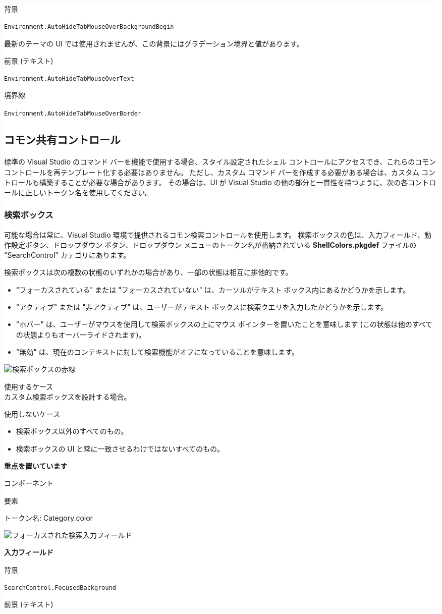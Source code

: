  背景  
  
 `Environment.AutoHideTabMouseOverBackgroundBegin`  
  
 最新のテーマの UI では使用されませんが、この背景にはグラデーション境界と値があります。  
  
 前景 (テキスト)  
  
 `Environment.AutoHideTabMouseOverText`  
  
 境界線  
  
 `Environment.AutoHideTabMouseOverBorder`  
  
## <a name="common-shared-controls"></a>コモン共有コントロール  
 標準の Visual Studio のコマンド バーを機能で使用する場合、スタイル設定されたシェル コントロールにアクセスでき、これらのコモン コントロールを再テンプレート化する必要はありません。 ただし、カスタム コマンド バーを作成する必要がある場合は、カスタム コントロールも構築することが必要な場合があります。 その場合は、UI が Visual Studio の他の部分と一貫性を持つように、次の各コントロールに正しいトークン名を使用してください。  
  
### <a name="search-box"></a>検索ボックス  
 可能な場合は常に、Visual Studio 環境で提供されるコモン検索コントロールを使用します。 検索ボックスの色は、入力フィールド、動作設定ボタン、ドロップダウン ボタン、ドロップダウン メニューのトークン名が格納されている **ShellColors.pkgdef** ファイルの "SearchControl" カテゴリにあります。  
  
 検索ボックスは次の複数の状態のいずれかの場合があり、一部の状態は相互に排他的です。  
  
-   "フォーカスされている" または "フォーカスされていない" は、カーソルがテキスト ボックス内にあるかどうかを示します。  
  
-   "アクティブ" または "非アクティブ" は、ユーザーがテキスト ボックスに検索クエリを入力したかどうかを示します。  
  
-   "ホバー" は、ユーザーがマウスを使用して検索ボックスの上にマウス ポインターを置いたことを意味します (この状態は他のすべての状態よりもオーバーライドされます)。  
  
-   "無効" は、現在のコンテキストに対して検索機能がオフになっていることを意味します。  
  
 ![検索ボックスの赤線](../../extensibility/ux-guidelines/media/0303-110-searchboxredline.png "0303 110_SearchBoxRedline")  
  
 使用するケース  
 カスタム検索ボックスを設計する場合。  
  
 使用しないケース  
 -   検索ボックス以外のすべてのもの。  
  
-   検索ボックスの UI と常に一致させるわけではないすべてのもの。  
  
 **重点を置いています**  
  
 コンポーネント  
  
 要素  
  
 トークン名: Category.color  
  
 ![フォーカスされた検索入力フィールド](../../extensibility/ux-guidelines/media/0303-111-searchinputfieldfocused.png "0303 111_SearchInputFieldFocused")  
  
 **入力フィールド**  
  
 背景  
  
 `SearchControl.FocusedBackground`  
  
 前景 (テキスト)  
  
